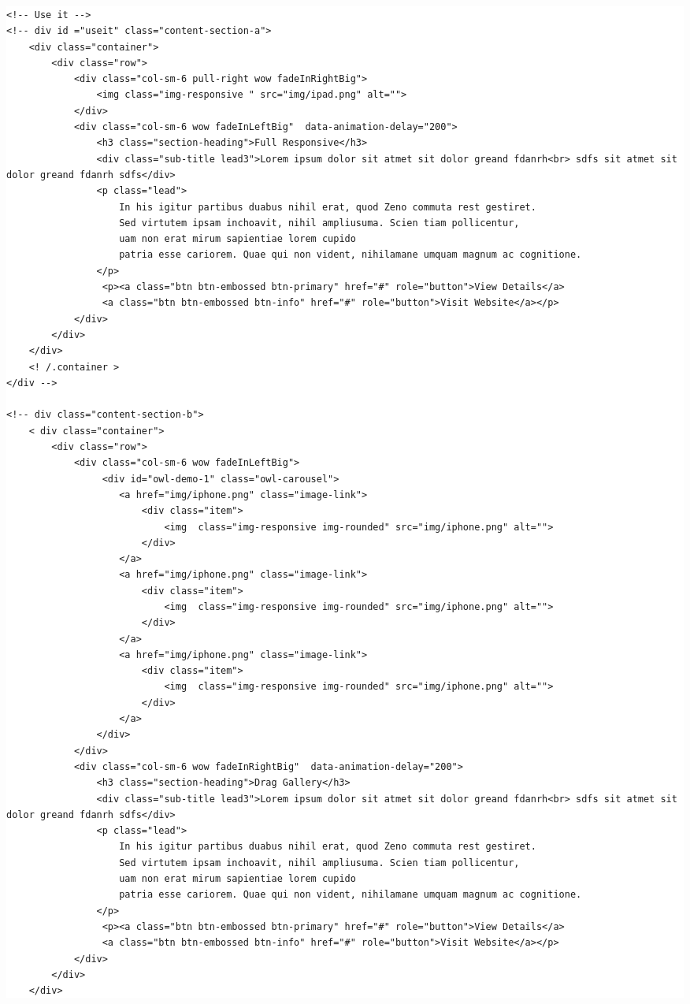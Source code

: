 	<!-- Use it -->
    <!-- div id ="useit" class="content-section-a">
        <div class="container">
            <div class="row">
				<div class="col-sm-6 pull-right wow fadeInRightBig">
                    <img class="img-responsive " src="img/ipad.png" alt="">
                </div>
                <div class="col-sm-6 wow fadeInLeftBig"  data-animation-delay="200">
                    <h3 class="section-heading">Full Responsive</h3>
					<div class="sub-title lead3">Lorem ipsum dolor sit atmet sit dolor greand fdanrh<br> sdfs sit atmet sit dolor greand fdanrh sdfs</div>
                    <p class="lead">
						In his igitur partibus duabus nihil erat, quod Zeno commuta rest gestiret.
						Sed virtutem ipsam inchoavit, nihil ampliusuma. Scien tiam pollicentur,
						uam non erat mirum sapientiae lorem cupido
						patria esse cariorem. Quae qui non vident, nihilamane umquam magnum ac cognitione.
					</p>
					 <p><a class="btn btn-embossed btn-primary" href="#" role="button">View Details</a>
					 <a class="btn btn-embossed btn-info" href="#" role="button">Visit Website</a></p>
				</div>
            </div>
        </div>
        <! /.container >
    </div -->

    <!-- div class="content-section-b">
		< div class="container">
            <div class="row">
                <div class="col-sm-6 wow fadeInLeftBig">
                     <div id="owl-demo-1" class="owl-carousel">
						<a href="img/iphone.png" class="image-link">
							<div class="item">
								<img  class="img-responsive img-rounded" src="img/iphone.png" alt="">
							</div>
						</a>
						<a href="img/iphone.png" class="image-link">
							<div class="item">
								<img  class="img-responsive img-rounded" src="img/iphone.png" alt="">
							</div>
						</a>
						<a href="img/iphone.png" class="image-link">
							<div class="item">
								<img  class="img-responsive img-rounded" src="img/iphone.png" alt="">
							</div>
						</a>
					</div>
                </div>
                <div class="col-sm-6 wow fadeInRightBig"  data-animation-delay="200">
                    <h3 class="section-heading">Drag Gallery</h3>
					<div class="sub-title lead3">Lorem ipsum dolor sit atmet sit dolor greand fdanrh<br> sdfs sit atmet sit dolor greand fdanrh sdfs</div>
                    <p class="lead">
						In his igitur partibus duabus nihil erat, quod Zeno commuta rest gestiret.
						Sed virtutem ipsam inchoavit, nihil ampliusuma. Scien tiam pollicentur,
						uam non erat mirum sapientiae lorem cupido
						patria esse cariorem. Quae qui non vident, nihilamane umquam magnum ac cognitione.
					</p>
					 <p><a class="btn btn-embossed btn-primary" href="#" role="button">View Details</a>
					 <a class="btn btn-embossed btn-info" href="#" role="button">Visit Website</a></p>
				</div>
			</div>
        </div>